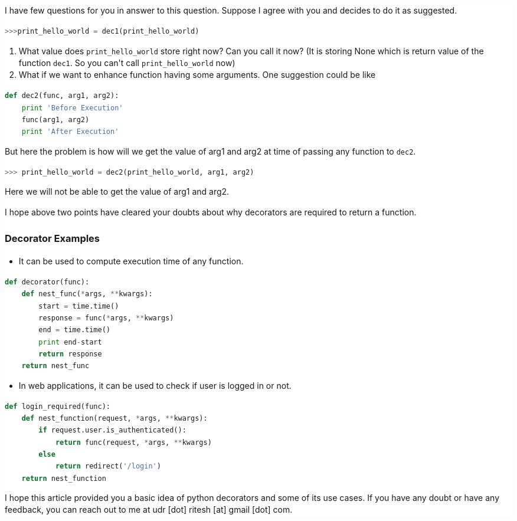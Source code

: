 I have few questions for you in answer to this question. Suppose I agree with
you and decides to do it as suggested.

~~~ python
>>>print_hello_world = dec1(print_hello_world)
~~~

1. What value does `print_hello_world` store right now? Can you call it now?
(It is storing None which is return value of the function `dec1`. So you can't
 call `print_hello_world` now)
2. What if we want to enhance function having some arguments. One suggestion
could be like

~~~ python
def dec2(func, arg1, arg2):
    print 'Before Execution'
    func(arg1, arg2)
    print 'After Execution'
~~~

But here the problem is how will we get the value of arg1 and arg2 at time of
passing any function to `dec2`. 

~~~ python
>>> print_hello_world = dec2(print_hello_world, arg1, arg2)
~~~

Here we will not be able to get the value of arg1 and arg2. 

I hope above two points have cleared your doubts about why decorators are
required to return a function.


### Decorator Examples

* It can be used to compute execution time of any function.

~~~ python
def decorator(func):
    def nest_func(*args, **kwargs):
        start = time.time()
        response = func(*args, **kwargs)
        end = time.time()
        print end-start
        return response
    return nest_func
~~~

* In web applications, it can be used to check if user is logged in or not.

~~~ python
def login_required(func):
    def nest_function(request, *args, **kwargs):
        if request.user.is_authenticated():
            return func(request, *args, **kwargs)
        else
            return redirect('/login')
    return nest_function
~~~


I hope this article provided you a basic idea of python decorators and some of
its use cases. If you have any doubt or have any feedback, you can reach out to
me at udr [dot] ritesh [at] gmail [dot] com.


